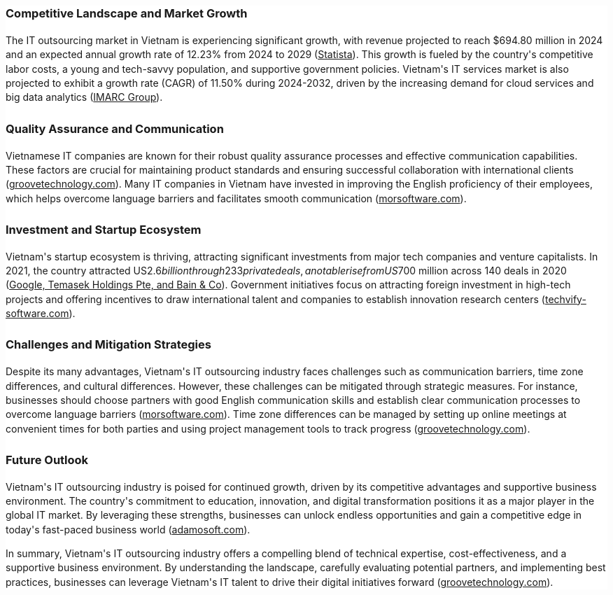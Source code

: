 ### Competitive Landscape and Market Growth

The IT outsourcing market in Vietnam is experiencing significant growth, with revenue projected to reach $694.80 million in 2024 and an expected annual growth rate of 12.23% from 2024 to 2029 ([Statista](https://insight.vsi-international.com/en/vietnams-it-outsourcing-boom-potential-destination-for-global-tech-businesses/)). This growth is fueled by the country's competitive labor costs, a young and tech-savvy population, and supportive government policies. Vietnam's IT services market is also projected to exhibit a growth rate (CAGR) of 11.50% during 2024-2032, driven by the increasing demand for cloud services and big data analytics ([IMARC Group](https://www.imarcgroup.com/vietnam-it-services-market)).

### Quality Assurance and Communication

Vietnamese IT companies are known for their robust quality assurance processes and effective communication capabilities. These factors are crucial for maintaining product standards and ensuring successful collaboration with international clients ([groovetechnology.com](https://groovetechnology.com/blog/software-development/outsourcing/companies-in-vietnam/)). Many IT companies in Vietnam have invested in improving the English proficiency of their employees, which helps overcome language barriers and facilitates smooth communication ([morsoftware.com](https://morsoftware.com/blog/outsourcing-it-to-vietnam)).

### Investment and Startup Ecosystem

Vietnam's startup ecosystem is thriving, attracting significant investments from major tech companies and venture capitalists. In 2021, the country attracted US$2.6 billion through 233 private deals, a notable rise from US$700 million across 140 deals in 2020 ([Google, Temasek Holdings Pte, and Bain & Co](https://techvify-software.com/it-industry-in-vietnam/)). Government initiatives focus on attracting foreign investment in high-tech projects and offering incentives to draw international talent and companies to establish innovation research centers ([techvify-software.com](https://techvify-software.com/it-industry-in-vietnam/)).

### Challenges and Mitigation Strategies

Despite its many advantages, Vietnam's IT outsourcing industry faces challenges such as communication barriers, time zone differences, and cultural differences. However, these challenges can be mitigated through strategic measures. For instance, businesses should choose partners with good English communication skills and establish clear communication processes to overcome language barriers ([morsoftware.com](https://morsoftware.com/blog/outsourcing-it-to-vietnam)). Time zone differences can be managed by setting up online meetings at convenient times for both parties and using project management tools to track progress ([groovetechnology.com](https://groovetechnology.com/blog/software-development/outsourcing/companies-in-vietnam/)).

### Future Outlook

Vietnam's IT outsourcing industry is poised for continued growth, driven by its competitive advantages and supportive business environment. The country's commitment to education, innovation, and digital transformation positions it as a major player in the global IT market. By leveraging these strengths, businesses can unlock endless opportunities and gain a competitive edge in today's fast-paced business world ([adamosoft.com](https://adamosoft.com/blog/software-outsourcing-services/vietnam-software-outsourcing-market/)).

In summary, Vietnam's IT outsourcing industry offers a compelling blend of technical expertise, cost-effectiveness, and a supportive business environment. By understanding the landscape, carefully evaluating potential partners, and implementing best practices, businesses can leverage Vietnam's IT talent to drive their digital initiatives forward ([groovetechnology.com](https://groovetechnology.com/blog/software-development/outsourcing/companies-in-vietnam/)).
